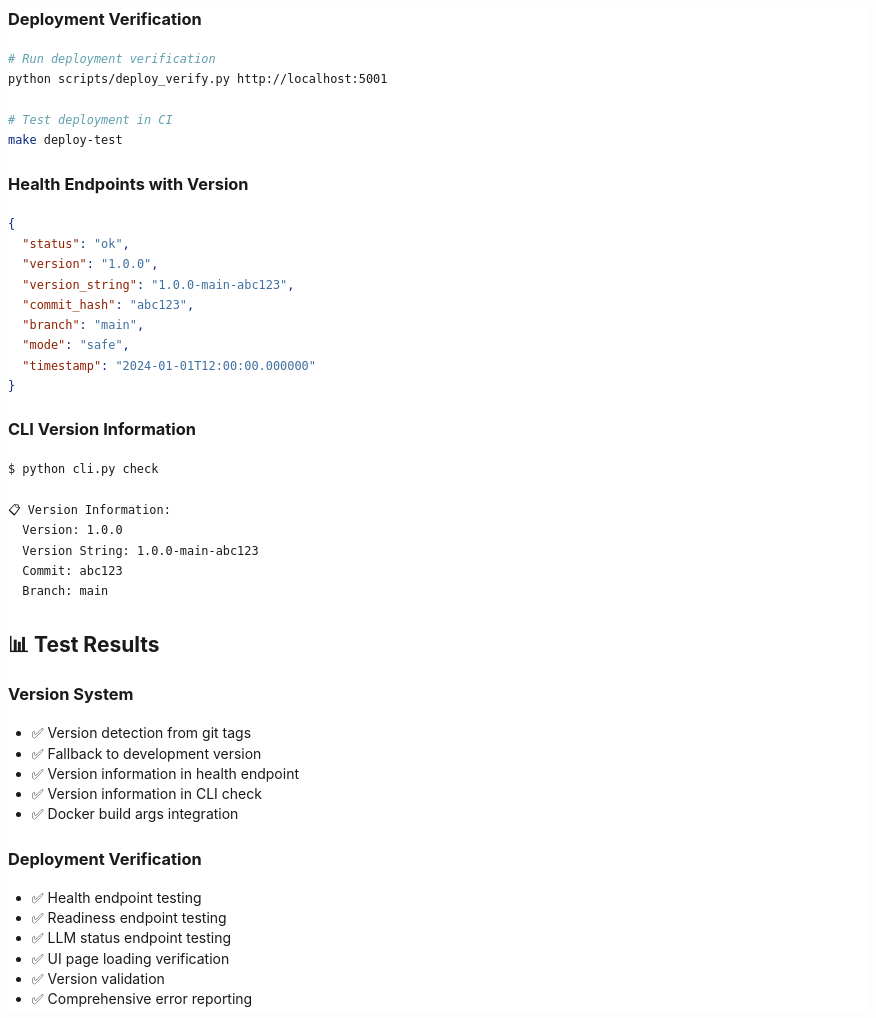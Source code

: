 ### **Deployment Verification**
```bash
# Run deployment verification
python scripts/deploy_verify.py http://localhost:5001

# Test deployment in CI
make deploy-test
```

### **Health Endpoints with Version**
```json
{
  "status": "ok",
  "version": "1.0.0",
  "version_string": "1.0.0-main-abc123",
  "commit_hash": "abc123",
  "branch": "main",
  "mode": "safe",
  "timestamp": "2024-01-01T12:00:00.000000"
}
```

### **CLI Version Information**
```bash
$ python cli.py check

📋 Version Information:
  Version: 1.0.0
  Version String: 1.0.0-main-abc123
  Commit: abc123
  Branch: main
```

## 📊 **Test Results**

### **Version System**
- ✅ Version detection from git tags
- ✅ Fallback to development version
- ✅ Version information in health endpoint
- ✅ Version information in CLI check
- ✅ Docker build args integration

### **Deployment Verification**
- ✅ Health endpoint testing
- ✅ Readiness endpoint testing
- ✅ LLM status endpoint testing
- ✅ UI page loading verification
- ✅ Version validation
- ✅ Comprehensive error reporting
